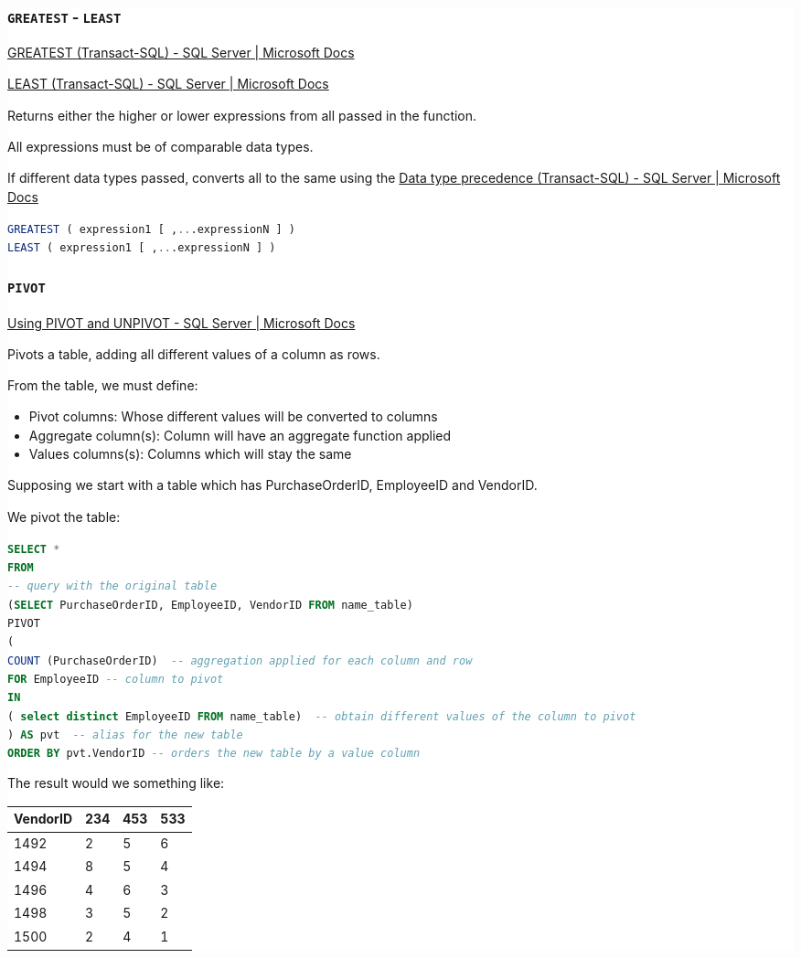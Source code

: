### `GREATEST` - `LEAST`

[GREATEST (Transact-SQL) - SQL Server | Microsoft Docs](https://docs.microsoft.com/en-us/sql/t-sql/functions/logical-functions-greatest-transact-sql?view=azure-sqldw-latest)

[LEAST (Transact-SQL) - SQL Server | Microsoft Docs](https://docs.microsoft.com/en-us/sql/t-sql/functions/logical-functions-least-transact-sql?view=azure-sqldw-latest)

Returns either the higher or lower expressions from all passed in the function.

All expressions must be of comparable data types.

If different data types passed, converts all to the same using the [Data type precedence (Transact-SQL) - SQL Server | Microsoft Docs](https://docs.microsoft.com/en-us/sql/t-sql/data-types/data-type-precedence-transact-sql?view=azure-sqldw-latest)

```sql
GREATEST ( expression1 [ ,...expressionN ] ) 
LEAST ( expression1 [ ,...expressionN ] ) 
```

### `PIVOT`

[Using PIVOT and UNPIVOT - SQL Server | Microsoft Docs](https://docs.microsoft.com/en-us/sql/t-sql/queries/from-using-pivot-and-unpivot?view=sql-server-ver16)

Pivots a table, adding all different values of a column as rows.

From the table, we must define:

- Pivot columns: Whose different values will be converted to columns
- Aggregate column(s): Column will have an aggregate function applied
- Values columns(s): Columns which will stay the same

Supposing we start with a table which has PurchaseOrderID, EmployeeID and VendorID.

We pivot the table:

```sql
SELECT *
FROM
-- query with the original table
(SELECT PurchaseOrderID, EmployeeID, VendorID FROM name_table)
PIVOT  
(  
COUNT (PurchaseOrderID)  -- aggregation applied for each column and row
FOR EmployeeID -- column to pivot
IN  
( select distinct EmployeeID FROM name_table)  -- obtain different values of the column to pivot
) AS pvt  -- alias for the new table
ORDER BY pvt.VendorID -- orders the new table by a value column
```

The result would we something like:

| VendorID | 234  | 453  | 533  |
| -------- | ---- | ---- | ---- |
| 1492     | 2    | 5    | 6    |
| 1494     | 8    | 5    | 4    |
| 1496     | 4    | 6    | 3    |
| 1498     | 3    | 5    | 2    |
| 1500     | 2    | 4    | 1    |
